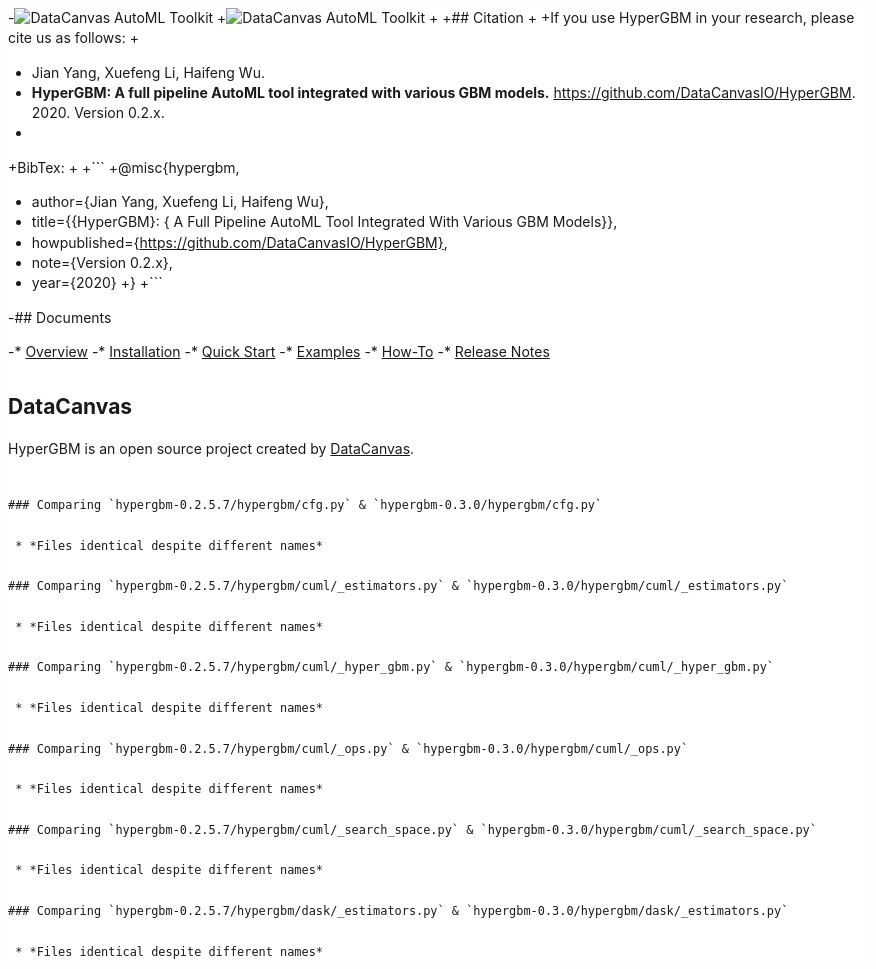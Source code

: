 -![DataCanvas AutoML Toolkit](docs/static/images/DAT_logo.png)
+![DataCanvas AutoML Toolkit](https://raw.githubusercontent.com/DataCanvasIO/HyperGBM/main/docs/static/images/DAT_latest.png)
+
+## Citation
+
+If you use HyperGBM in your research, please cite us as follows:
+
+   Jian Yang, Xuefeng Li, Haifeng Wu. 
+   **HyperGBM: A full pipeline AutoML tool integrated with various GBM models.** https://github.com/DataCanvasIO/HyperGBM. 2020. Version 0.2.x.
+
+BibTex:
+
+```
+@misc{hypergbm,
+  author={Jian Yang, Xuefeng Li, Haifeng Wu},
+  title={{HyperGBM}: { A Full Pipeline AutoML Tool Integrated With Various GBM Models}},
+  howpublished={https://github.com/DataCanvasIO/HyperGBM},
+  note={Version 0.2.x},
+  year={2020}
+}
+```
 
-## Documents
 
-* [Overview](https://hypergbm.readthedocs.io/en/latest/overview.html)
-* [Installation](https://hypergbm.readthedocs.io/en/latest/installation.html)
-* [Quick Start](https://hypergbm.readthedocs.io/en/latest/quick_start.html)
-* [Examples](https://hypergbm.readthedocs.io/en/latest/example.html)
-* [How-To](https://hypergbm.readthedocs.io/en/latest/how_to.html)
-* [Release Notes](https://hypergbm.readthedocs.io/en/latest/release_note.html)
 
 ## DataCanvas
 HyperGBM is an open source project created by [DataCanvas](https://www.datacanvas.com/).
```

### Comparing `hypergbm-0.2.5.7/hypergbm/cfg.py` & `hypergbm-0.3.0/hypergbm/cfg.py`

 * *Files identical despite different names*

### Comparing `hypergbm-0.2.5.7/hypergbm/cuml/_estimators.py` & `hypergbm-0.3.0/hypergbm/cuml/_estimators.py`

 * *Files identical despite different names*

### Comparing `hypergbm-0.2.5.7/hypergbm/cuml/_hyper_gbm.py` & `hypergbm-0.3.0/hypergbm/cuml/_hyper_gbm.py`

 * *Files identical despite different names*

### Comparing `hypergbm-0.2.5.7/hypergbm/cuml/_ops.py` & `hypergbm-0.3.0/hypergbm/cuml/_ops.py`

 * *Files identical despite different names*

### Comparing `hypergbm-0.2.5.7/hypergbm/cuml/_search_space.py` & `hypergbm-0.3.0/hypergbm/cuml/_search_space.py`

 * *Files identical despite different names*

### Comparing `hypergbm-0.2.5.7/hypergbm/dask/_estimators.py` & `hypergbm-0.3.0/hypergbm/dask/_estimators.py`

 * *Files identical despite different names*
```